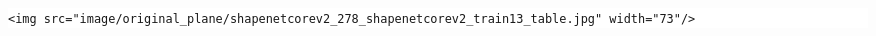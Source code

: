     <img src="image/original_plane/shapenetcorev2_278_shapenetcorev2_train13_table.jpg" width="73"/>
